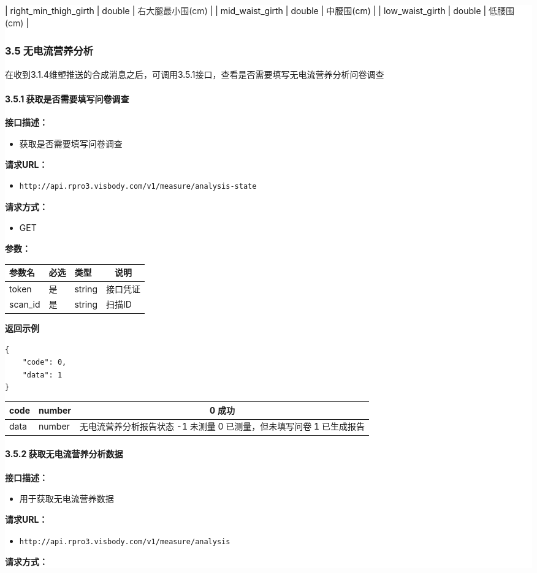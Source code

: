 | right_min_thigh_girth | double | <font style="color:rgb(51, 51, 51);">右大腿最小围(cm)</font> |
| mid_waist_girth | double | 中腰围(cm) |
| low_waist_girth | double | <font style="color:rgb(51, 51, 51);">低腰围(cm)</font> |


### 3.5 无电流营养分析
在收到3.1.4维塑推送的合成消息之后，可调用3.5.1接口，查看是否需要填写无电流营养分析问卷调查

#### 3.5.1 获取是否需要填写问卷调查
**接口描述：**

+ 获取是否需要填写问卷调查

**请求URL：**

+ `http://api.rpro3.visbody.com/v1/measure/analysis-state`

**请求方式：**

+ GET

**参数：**

| 参数名 | 必选 | 类型 | 说明 |
| :--- | :--- | :--- | --- |
| token | 是 | string | 接口凭证 |
| scan_id | 是 | string | 扫描ID |


**返回示例**

```plain
{
    "code": 0,
    "data": 1
}
```



| code | number |  0 成功 |
| --- | --- | --- |
| data | number | 无电流营养分析报告状态 -1 未测量 0 已测量，但未填写问卷 1 已生成报告 |


#### 3.5.2 获取无电流营养分析数据
**接口描述：**

+ 用于获取无电流营养数据

**请求URL：**

+ `http://api.rpro3.visbody.com/v1/measure/analysis`

**请求方式：**
